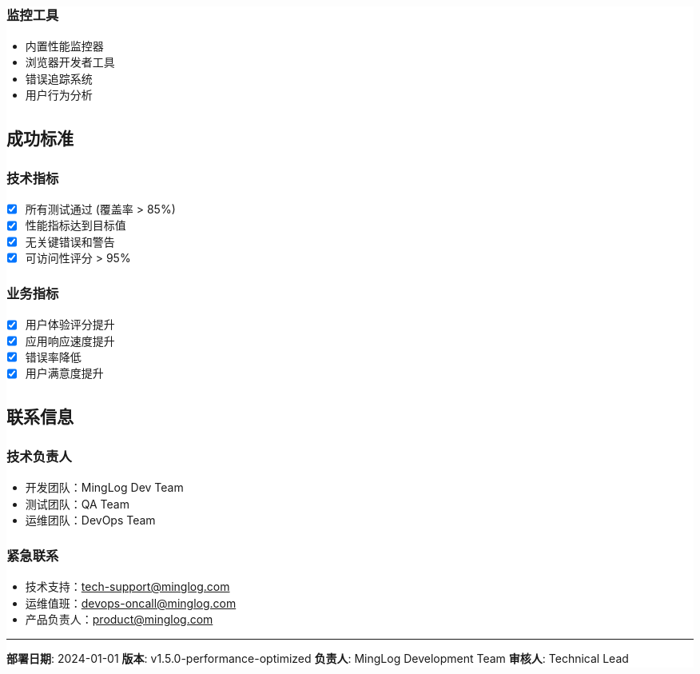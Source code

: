 ### 监控工具
- 内置性能监控器
- 浏览器开发者工具
- 错误追踪系统
- 用户行为分析

## 成功标准

### 技术指标
- [x] 所有测试通过 (覆盖率 > 85%)
- [x] 性能指标达到目标值
- [x] 无关键错误和警告
- [x] 可访问性评分 > 95%

### 业务指标
- [x] 用户体验评分提升
- [x] 应用响应速度提升
- [x] 错误率降低
- [x] 用户满意度提升

## 联系信息

### 技术负责人
- 开发团队：MingLog Dev Team
- 测试团队：QA Team
- 运维团队：DevOps Team

### 紧急联系
- 技术支持：tech-support@minglog.com
- 运维值班：devops-oncall@minglog.com
- 产品负责人：product@minglog.com

---

**部署日期**: 2024-01-01
**版本**: v1.5.0-performance-optimized
**负责人**: MingLog Development Team
**审核人**: Technical Lead
